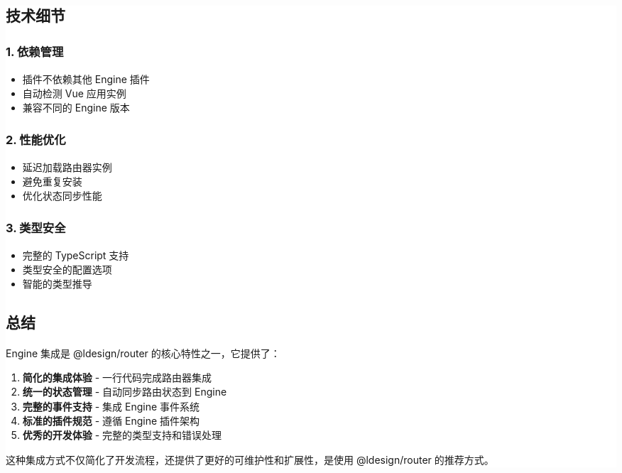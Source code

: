 ## 技术细节

### 1. 依赖管理

- 插件不依赖其他 Engine 插件
- 自动检测 Vue 应用实例
- 兼容不同的 Engine 版本

### 2. 性能优化

- 延迟加载路由器实例
- 避免重复安装
- 优化状态同步性能

### 3. 类型安全

- 完整的 TypeScript 支持
- 类型安全的配置选项
- 智能的类型推导

## 总结

Engine 集成是 @ldesign/router 的核心特性之一，它提供了：

1. **简化的集成体验** - 一行代码完成路由器集成
2. **统一的状态管理** - 自动同步路由状态到 Engine
3. **完整的事件支持** - 集成 Engine 事件系统
4. **标准的插件规范** - 遵循 Engine 插件架构
5. **优秀的开发体验** - 完整的类型支持和错误处理

这种集成方式不仅简化了开发流程，还提供了更好的可维护性和扩展性，是使用 @ldesign/router 的推荐方式。

